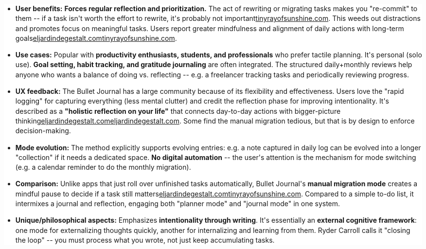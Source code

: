- **User benefits:** **Forces regular reflection and prioritization.**
  The act of rewriting or migrating tasks makes you "re-commit" to them
  -- if a task isn't worth the effort to rewrite, it's probably not
  important[tinyrayofsunshine.com](https://www.tinyrayofsunshine.com/blog/migration#:~:text=,%E2%80%9D).
  This weeds out distractions and promotes focus on meaningful tasks.
  Users report greater mindfulness and alignment of daily actions with
  long-term
  goals[eljardindegestalt.com](https://eljardindegestalt.com/en/posts/holistic-reflection-bullet-journal/#:~:text=all%20the%20pages%20of%20the,you%20an%20accurate%20overview%20of)[tinyrayofsunshine.com](https://www.tinyrayofsunshine.com/blog/migration#:~:text=Oftentimes%20we%20can%20go%20on,one%20point%20wanted%20to%20do).

- **Use cases:** Popular with **productivity enthusiasts, students, and
  professionals** who prefer tactile planning. It's personal (solo use).
  **Goal setting, habit tracking, and gratitude journaling** are often
  integrated. The structured daily+monthly reviews help anyone who wants
  a balance of doing vs. reflecting -- e.g. a freelancer tracking tasks
  and periodically reviewing progress.

- **UX feedback:** The Bullet Journal has a large community because of
  its flexibility and effectiveness. Users love the "rapid logging" for
  capturing everything (less mental clutter) and credit the reflection
  phase for improving intentionality. It's described as a **"holistic
  reflection on your life"** that connects day-to-day actions with
  bigger-picture
  thinking[eljardindegestalt.com](https://eljardindegestalt.com/en/posts/holistic-reflection-bullet-journal/#:~:text=The%20Bullet%20Journal%20method%20meets,journal%20into%20your%20life%20to)[eljardindegestalt.com](https://eljardindegestalt.com/en/posts/holistic-reflection-bullet-journal/#:~:text=all%20the%20pages%20of%20the,you%20an%20accurate%20overview%20of).
  Some find the manual migration tedious, but that is by design to
  enforce decision-making.

- **Mode evolution:** The method explicitly supports evolving entries:
  e.g. a note captured in daily log can be evolved into a longer
  "collection" if it needs a dedicated space. **No digital automation**
  -- the user's attention is the mechanism for mode switching (e.g. a
  calendar reminder to do the monthly migration).

- **Comparison:** Unlike apps that just roll over unfinished tasks
  automatically, Bullet Journal's **manual migration mode** creates a
  mindful pause to decide if a task still
  matters[eljardindegestalt.com](https://eljardindegestalt.com/en/posts/holistic-reflection-bullet-journal/#:~:text=The%20monthly%20migration%20consists%20of,don%E2%80%99t%20leave%20any%20loose%20ends)[tinyrayofsunshine.com](https://www.tinyrayofsunshine.com/blog/migration#:~:text=,%E2%80%9D).
  Compared to a simple to-do list, it intermixes a journal and
  reflection, engaging both "planner mode" and "journal mode" in one
  system.

- **Unique/philosophical aspects:** Emphasizes **intentionality through
  writing**. It's essentially an **external cognitive framework**: one
  mode for externalizing thoughts quickly, another for internalizing and
  learning from them. Ryder Carroll calls it "closing the loop" -- you
  must process what you wrote, not just keep accumulating tasks.
